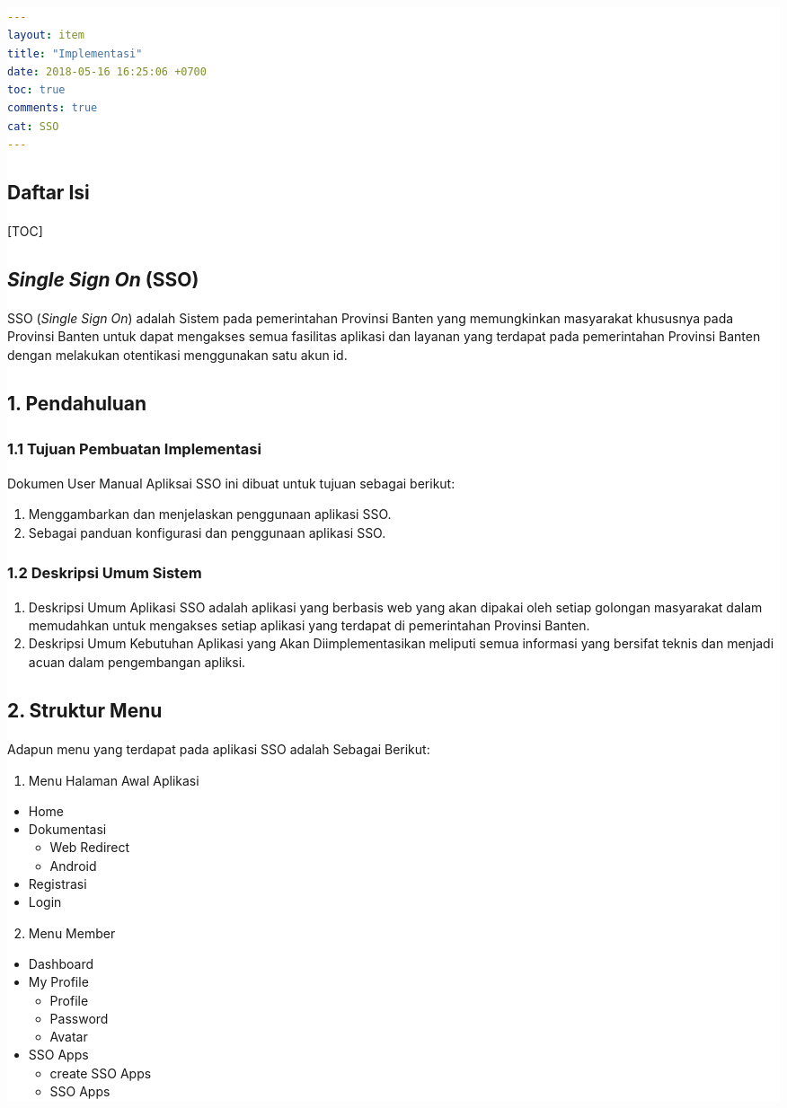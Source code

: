 ```yaml
---
layout: item
title: "Implementasi"
date: 2018-05-16 16:25:06 +0700
toc: true
comments: true
cat: SSO
---
```


## Daftar Isi

[TOC]

## *Single Sign On* (SSO)

SSO (*Single Sign On*) adalah Sistem pada pemerintahan Provinsi Banten yang memungkinkan masyarakat khususnya pada Provinsi Banten untuk dapat mengakses semua fasilitas aplikasi dan layanan yang terdapat pada pemerintahan Provinsi Banten dengan melakukan otentikasi menggunakan satu akun id.

## 1. Pendahuluan

### 1.1 Tujuan Pembuatan Implementasi

Dokumen User Manual Apliksai SSO ini dibuat untuk tujuan sebagai berikut:

1. Menggambarkan dan menjelaskan penggunaan aplikasi SSO.
2. Sebagai panduan konfigurasi dan penggunaan aplikasi SSO.

### 1.2 Deskripsi Umum Sistem

1. Deskripsi Umum Aplikasi SSO adalah aplikasi yang berbasis web yang akan dipakai oleh setiap golongan masyarakat dalam memudahkan untuk mengakses setiap aplikasi yang terdapat di pemerintahan Provinsi Banten.
2. Deskripsi Umum Kebutuhan Aplikasi yang Akan Diimplementasikan meliputi semua informasi yang bersifat teknis dan menjadi acuan dalam pengembangan apliksi.

## 2. Struktur Menu

Adapun menu yang terdapat pada aplikasi SSO adalah Sebagai Berikut:

1. Menu Halaman Awal Aplikasi
- Home
- Dokumentasi
  - Web Redirect
  - Android
- Registrasi
- Login

2. Menu Member
- Dashboard
- My Profile
  - Profile
  - Password
  - Avatar
- SSO Apps
  - create SSO Apps
  - SSO Apps
  